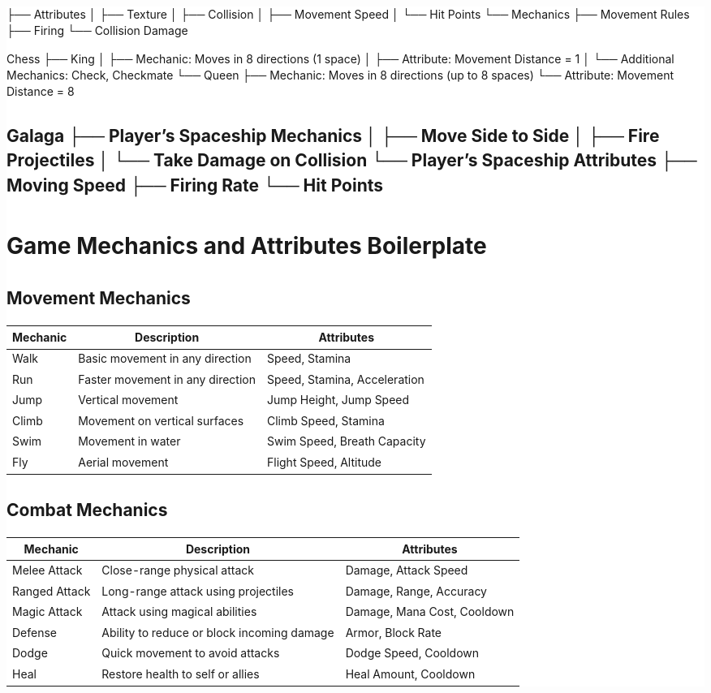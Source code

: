 
   ├── Attributes
   │   ├── Texture
   │   ├── Collision
   │   ├── Movement Speed
   │   └── Hit Points
   └── Mechanics
       ├── Movement Rules
       ├── Firing
       └── Collision Damage

Chess
   ├── King
   │   ├── Mechanic: Moves in 8 directions (1 space)
   │   ├── Attribute: Movement Distance = 1
   │   └── Additional Mechanics: Check, Checkmate
   └── Queen
       ├── Mechanic: Moves in 8 directions (up to 8 spaces)
       └── Attribute: Movement Distance = 8


Galaga
   ├── Player’s Spaceship Mechanics
   │   ├── Move Side to Side
   │   ├── Fire Projectiles
   │   └── Take Damage on Collision
   └── Player’s Spaceship Attributes
       ├── Moving Speed
       ├── Firing Rate
       └── Hit Points
---


# Game Mechanics and Attributes Boilerplate

## Movement Mechanics
| Mechanic               | Description                                                  | Attributes                 |
|------------------------|--------------------------------------------------------------|----------------------------|
| Walk                   | Basic movement in any direction                              | Speed, Stamina             |
| Run                    | Faster movement in any direction                             | Speed, Stamina, Acceleration|
| Jump                   | Vertical movement                                            | Jump Height, Jump Speed    |
| Climb                  | Movement on vertical surfaces                                | Climb Speed, Stamina       |
| Swim                   | Movement in water                                            | Swim Speed, Breath Capacity|
| Fly                    | Aerial movement                                              | Flight Speed, Altitude     |

## Combat Mechanics
| Mechanic               | Description                                                  | Attributes                 |
|------------------------|--------------------------------------------------------------|----------------------------|
| Melee Attack           | Close-range physical attack                                  | Damage, Attack Speed       |
| Ranged Attack          | Long-range attack using projectiles                          | Damage, Range, Accuracy    |
| Magic Attack           | Attack using magical abilities                               | Damage, Mana Cost, Cooldown|
| Defense                | Ability to reduce or block incoming damage                   | Armor, Block Rate          |
| Dodge                  | Quick movement to avoid attacks                              | Dodge Speed, Cooldown      |
| Heal                   | Restore health to self or allies                             | Heal Amount, Cooldown      |
